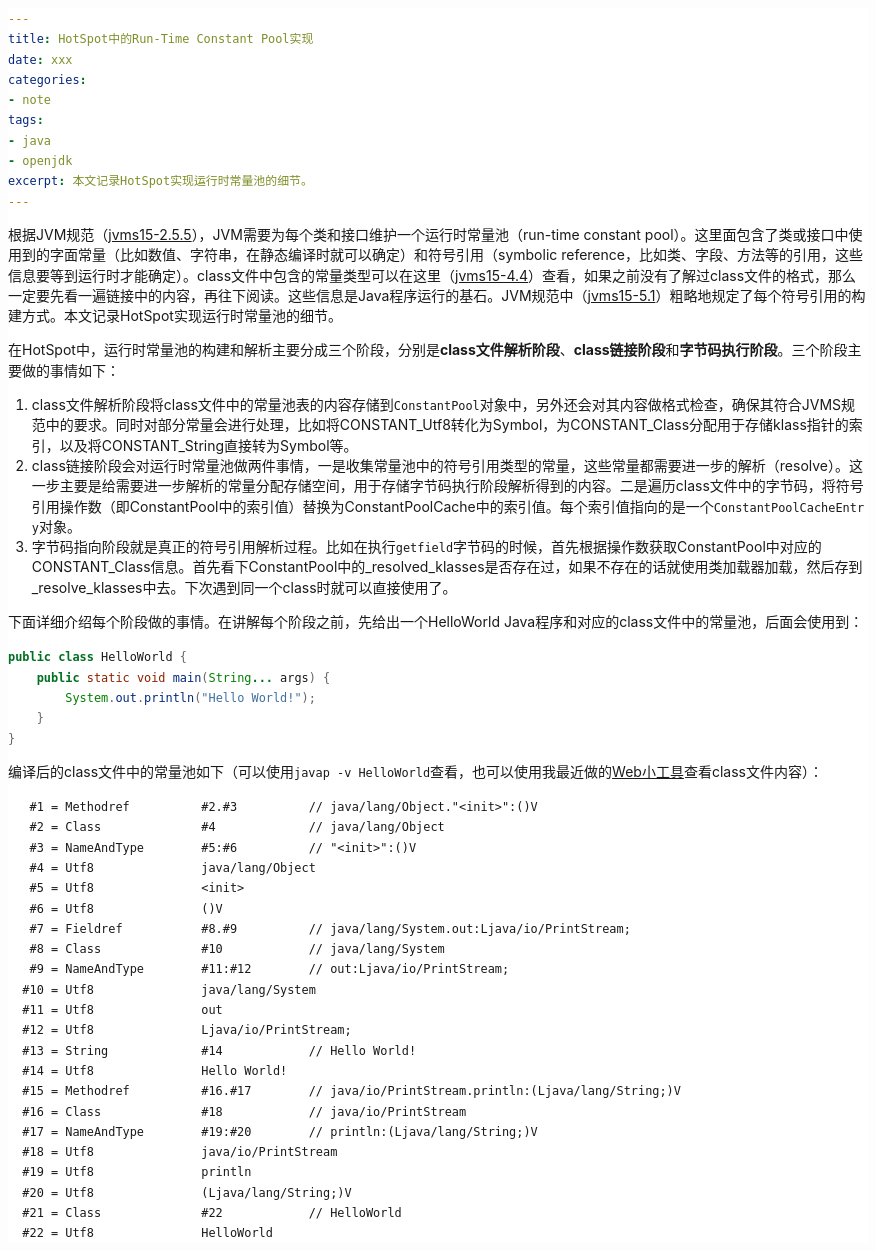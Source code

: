 ```yaml
---
title: HotSpot中的Run-Time Constant Pool实现
date: xxx
categories:
- note
tags:
- java
- openjdk
excerpt: 本文记录HotSpot实现运行时常量池的细节。
---
```




根据JVM规范（[jvms15-2.5.5](https://docs.oracle.com/javase/specs/jvms/se15/html/jvms-2.html#jvms-2.5.5)），JVM需要为每个类和接口维护一个运行时常量池（run-time constant pool）。这里面包含了类或接口中使用到的字面常量（比如数值、字符串，在静态编译时就可以确定）和符号引用（symbolic reference，比如类、字段、方法等的引用，这些信息要等到运行时才能确定）。class文件中包含的常量类型可以在这里（[jvms15-4.4](https://docs.oracle.com/javase/specs/jvms/se15/html/jvms-4.html#jvms-4.4)）查看，如果之前没有了解过class文件的格式，那么一定要先看一遍链接中的内容，再往下阅读。这些信息是Java程序运行的基石。JVM规范中（[jvms15-5.1](https://docs.oracle.com/javase/specs/jvms/se15/html/jvms-5.html#jvms-5.1)）粗略地规定了每个符号引用的构建方式。本文记录HotSpot实现运行时常量池的细节。

在HotSpot中，运行时常量池的构建和解析主要分成三个阶段，分别是**class文件解析阶段**、**class链接阶段**和**字节码执行阶段**。三个阶段主要做的事情如下：

1. class文件解析阶段将class文件中的常量池表的内容存储到`ConstantPool`对象中，另外还会对其内容做格式检查，确保其符合JVMS规范中的要求。同时对部分常量会进行处理，比如将CONSTANT_Utf8转化为Symbol，为CONSTANT_Class分配用于存储klass指针的索引，以及将CONSTANT_String直接转为Symbol等。
2. class链接阶段会对运行时常量池做两件事情，一是收集常量池中的符号引用类型的常量，这些常量都需要进一步的解析（resolve）。这一步主要是给需要进一步解析的常量分配存储空间，用于存储字节码执行阶段解析得到的内容。二是遍历class文件中的字节码，将符号引用操作数（即ConstantPool中的索引值）替换为ConstantPoolCache中的索引值。每个索引值指向的是一个`ConstantPoolCacheEntry`对象。
3. 字节码指向阶段就是真正的符号引用解析过程。比如在执行`getfield`字节码的时候，首先根据操作数获取ConstantPool中对应的CONSTANT_Class信息。首先看下ConstantPool中的\_resolved_klasses是否存在过，如果不存在的话就使用类加载器加载，然后存到\_resolve_klasses中去。下次遇到同一个class时就可以直接使用了。

下面详细介绍每个阶段做的事情。在讲解每个阶段之前，先给出一个HelloWorld Java程序和对应的class文件中的常量池，后面会使用到：

```java
public class HelloWorld {
    public static void main(String... args) {
        System.out.println("Hello World!");
    }
}
```

编译后的class文件中的常量池如下（可以使用`javap -v HelloWorld`查看，也可以使用我最近做的[Web小工具](https://tin.js.org/class-file-viewer/?useDefaultClass=true)查看class文件内容）：

```
   #1 = Methodref          #2.#3          // java/lang/Object."<init>":()V
   #2 = Class              #4             // java/lang/Object
   #3 = NameAndType        #5:#6          // "<init>":()V
   #4 = Utf8               java/lang/Object
   #5 = Utf8               <init>
   #6 = Utf8               ()V
   #7 = Fieldref           #8.#9          // java/lang/System.out:Ljava/io/PrintStream;
   #8 = Class              #10            // java/lang/System
   #9 = NameAndType        #11:#12        // out:Ljava/io/PrintStream;
  #10 = Utf8               java/lang/System
  #11 = Utf8               out
  #12 = Utf8               Ljava/io/PrintStream;
  #13 = String             #14            // Hello World!
  #14 = Utf8               Hello World!
  #15 = Methodref          #16.#17        // java/io/PrintStream.println:(Ljava/lang/String;)V
  #16 = Class              #18            // java/io/PrintStream
  #17 = NameAndType        #19:#20        // println:(Ljava/lang/String;)V
  #18 = Utf8               java/io/PrintStream
  #19 = Utf8               println
  #20 = Utf8               (Ljava/lang/String;)V
  #21 = Class              #22            // HelloWorld
  #22 = Utf8               HelloWorld
```